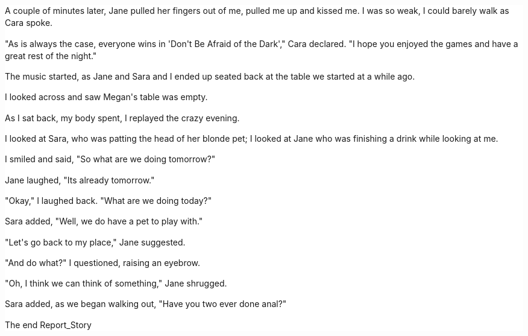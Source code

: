  A couple of minutes later, Jane pulled her fingers out of me, pulled me up and kissed me. I was so weak, I could barely walk as Cara spoke. 

 "As is always the case, everyone wins in 'Don't Be Afraid of the Dark'," Cara declared. "I hope you enjoyed the games and have a great rest of the night." 

 The music started, as Jane and Sara and I ended up seated back at the table we started at a while ago. 

 I looked across and saw Megan's table was empty. 

 As I sat back, my body spent, I replayed the crazy evening. 

 I looked at Sara, who was patting the head of her blonde pet; I looked at Jane who was finishing a drink while looking at me. 

 I smiled and said, "So what are we doing tomorrow?" 

 Jane laughed, "Its already tomorrow." 

 "Okay," I laughed back. "What are we doing today?" 

 Sara added, "Well, we do have a pet to play with." 

 "Let's go back to my place," Jane suggested. 

 "And do what?" I questioned, raising an eyebrow. 

 "Oh, I think we can think of something," Jane shrugged. 

 Sara added, as we began walking out, "Have you two ever done anal?" 

 The end Report_Story 
